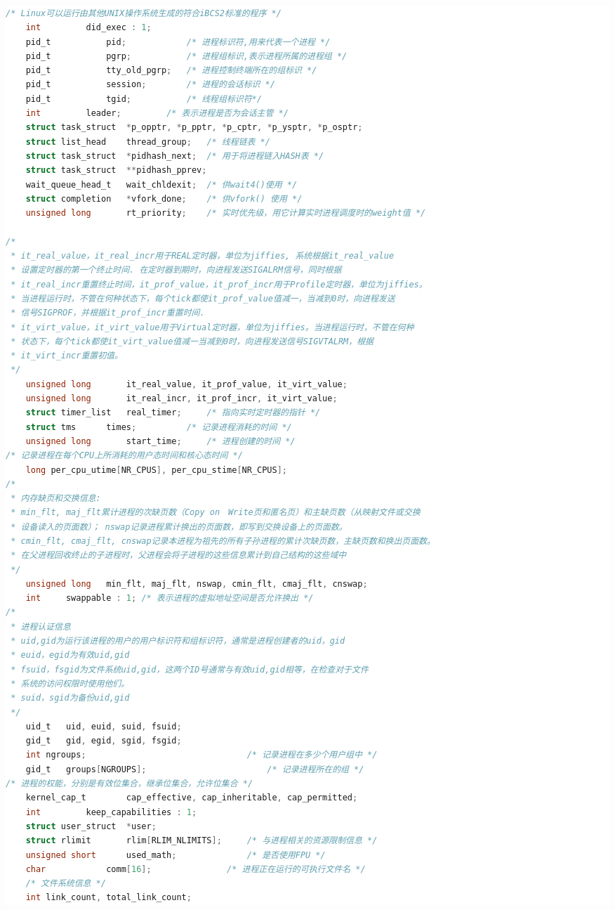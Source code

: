 ```c
/* Linux可以运行由其他UNIX操作系统生成的符合iBCS2标准的程序 */
	int			did_exec : 1;
	pid_t			pid;            /* 进程标识符,用来代表一个进程 */
	pid_t			pgrp;           /* 进程组标识,表示进程所属的进程组 */
	pid_t			tty_old_pgrp;   /* 进程控制终端所在的组标识 */
	pid_t			session;        /* 进程的会话标识 */
	pid_t			tgid;			/* 线程组标识符*/
	int			leader;         /* 表示进程是否为会话主管 */
	struct task_struct	*p_opptr, *p_pptr, *p_cptr, *p_ysptr, *p_osptr;
	struct list_head	thread_group;   /* 线程链表 */
	struct task_struct	*pidhash_next;  /* 用于将进程链入HASH表 */
	struct task_struct	**pidhash_pprev;
	wait_queue_head_t	wait_chldexit;  /* 供wait4()使用 */
	struct completion	*vfork_done;    /* 供vfork() 使用 */
	unsigned long		rt_priority;    /* 实时优先级，用它计算实时进程调度时的weight值 */

/*
 * it_real_value，it_real_incr用于REAL定时器，单位为jiffies, 系统根据it_real_value
 * 设置定时器的第一个终止时间. 在定时器到期时，向进程发送SIGALRM信号，同时根据
 * it_real_incr重置终止时间，it_prof_value，it_prof_incr用于Profile定时器，单位为jiffies。
 * 当进程运行时，不管在何种状态下，每个tick都使it_prof_value值减一，当减到0时，向进程发送
 * 信号SIGPROF，并根据it_prof_incr重置时间.
 * it_virt_value，it_virt_value用于Virtual定时器，单位为jiffies。当进程运行时，不管在何种
 * 状态下，每个tick都使it_virt_value值减一当减到0时，向进程发送信号SIGVTALRM，根据
 * it_virt_incr重置初值。
 */
	unsigned long		it_real_value, it_prof_value, it_virt_value;
	unsigned long		it_real_incr, it_prof_incr, it_virt_value;
	struct timer_list	real_timer;     /* 指向实时定时器的指针 */
	struct tms		times;          /* 记录进程消耗的时间 */
	unsigned long		start_time;     /* 进程创建的时间 */
/* 记录进程在每个CPU上所消耗的用户态时间和核心态时间 */
	long per_cpu_utime[NR_CPUS], per_cpu_stime[NR_CPUS];
/*
 * 内存缺页和交换信息:
 * min_flt, maj_flt累计进程的次缺页数（Copy on　Write页和匿名页）和主缺页数（从映射文件或交换
 * 设备读入的页面数）； nswap记录进程累计换出的页面数，即写到交换设备上的页面数。
 * cmin_flt, cmaj_flt, cnswap记录本进程为祖先的所有子孙进程的累计次缺页数，主缺页数和换出页面数。
 * 在父进程回收终止的子进程时，父进程会将子进程的这些信息累计到自己结构的这些域中
 */
	unsigned long	min_flt, maj_flt, nswap, cmin_flt, cmaj_flt, cnswap;
	int		swappable : 1; /* 表示进程的虚拟地址空间是否允许换出 */
/*
 * 进程认证信息
 * uid,gid为运行该进程的用户的用户标识符和组标识符，通常是进程创建者的uid，gid
 * euid，egid为有效uid,gid
 * fsuid，fsgid为文件系统uid,gid，这两个ID号通常与有效uid,gid相等，在检查对于文件
 * 系统的访问权限时使用他们。
 * suid，sgid为备份uid,gid
 */
	uid_t	uid, euid, suid, fsuid;
	gid_t	gid, egid, sgid, fsgid;
	int	ngroups;                                /* 记录进程在多少个用户组中 */
	gid_t	groups[NGROUPS];                        /* 记录进程所在的组 */
/* 进程的权能，分别是有效位集合，继承位集合，允许位集合 */
	kernel_cap_t		cap_effective, cap_inheritable, cap_permitted;
	int			keep_capabilities : 1;
	struct user_struct	*user;
	struct rlimit		rlim[RLIM_NLIMITS];     /* 与进程相关的资源限制信息 */
	unsigned short		used_math;              /* 是否使用FPU */
	char			comm[16];               /* 进程正在运行的可执行文件名 */
	/* 文件系统信息 */
	int link_count, total_link_count;
```